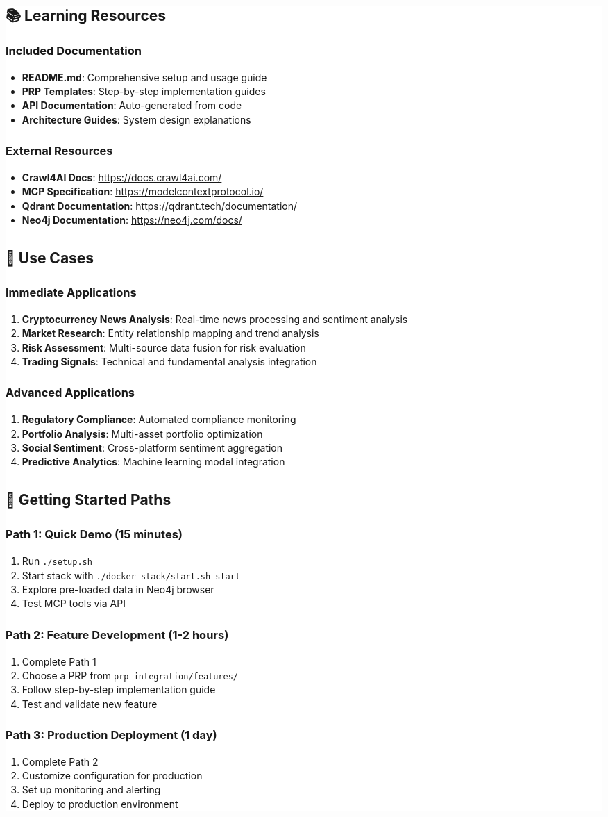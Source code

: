 ## 📚 Learning Resources

### Included Documentation
- **README.md**: Comprehensive setup and usage guide
- **PRP Templates**: Step-by-step implementation guides
- **API Documentation**: Auto-generated from code
- **Architecture Guides**: System design explanations

### External Resources
- **Crawl4AI Docs**: https://docs.crawl4ai.com/
- **MCP Specification**: https://modelcontextprotocol.io/
- **Qdrant Documentation**: https://qdrant.tech/documentation/
- **Neo4j Documentation**: https://neo4j.com/docs/

## 🎯 Use Cases

### Immediate Applications
1. **Cryptocurrency News Analysis**: Real-time news processing and sentiment analysis
2. **Market Research**: Entity relationship mapping and trend analysis
3. **Risk Assessment**: Multi-source data fusion for risk evaluation
4. **Trading Signals**: Technical and fundamental analysis integration

### Advanced Applications
1. **Regulatory Compliance**: Automated compliance monitoring
2. **Portfolio Analysis**: Multi-asset portfolio optimization
3. **Social Sentiment**: Cross-platform sentiment aggregation
4. **Predictive Analytics**: Machine learning model integration

## 🚦 Getting Started Paths

### Path 1: Quick Demo (15 minutes)
1. Run `./setup.sh`
2. Start stack with `./docker-stack/start.sh start`
3. Explore pre-loaded data in Neo4j browser
4. Test MCP tools via API

### Path 2: Feature Development (1-2 hours)
1. Complete Path 1
2. Choose a PRP from `prp-integration/features/`
3. Follow step-by-step implementation guide
4. Test and validate new feature

### Path 3: Production Deployment (1 day)
1. Complete Path 2
2. Customize configuration for production
3. Set up monitoring and alerting
4. Deploy to production environment
